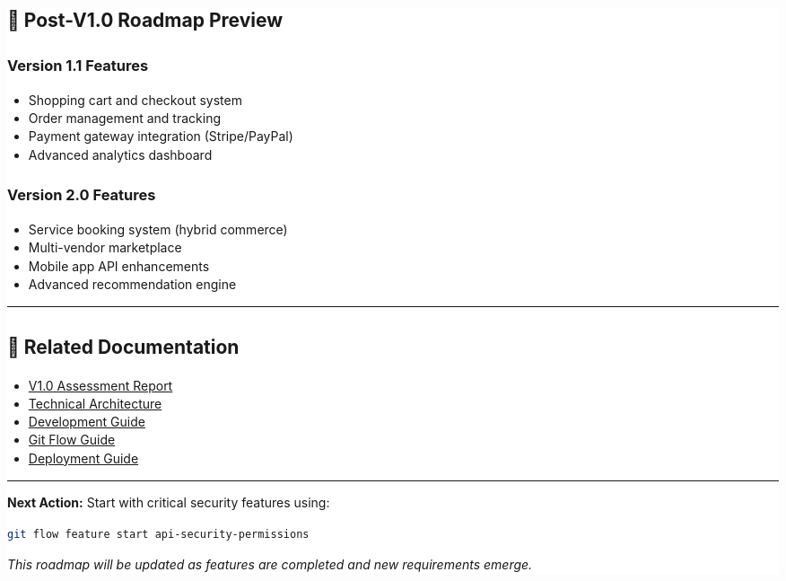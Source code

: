 ## 🎉 Post-V1.0 Roadmap Preview

### **Version 1.1 Features**
- Shopping cart and checkout system
- Order management and tracking
- Payment gateway integration (Stripe/PayPal)
- Advanced analytics dashboard

### **Version 2.0 Features**
- Service booking system (hybrid commerce)
- Multi-vendor marketplace
- Mobile app API enhancements
- Advanced recommendation engine

---

## 🔗 Related Documentation

- [V1.0 Assessment Report](../V1_ASSESSMENT_REPORT.md)
- [Technical Architecture](./technical-architecture.md)
- [Development Guide](./development-guide.md)
- [Git Flow Guide](./git-flow-guide.md)
- [Deployment Guide](./deployment-guide.md)

---

**Next Action:** Start with critical security features using:
```bash
git flow feature start api-security-permissions
```

*This roadmap will be updated as features are completed and new requirements emerge.*
